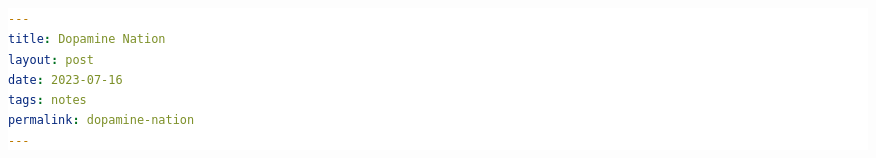 ```yaml
---
title: Dopamine Nation
layout: post
date: 2023-07-16
tags: notes
permalink: dopamine-nation
---
```
